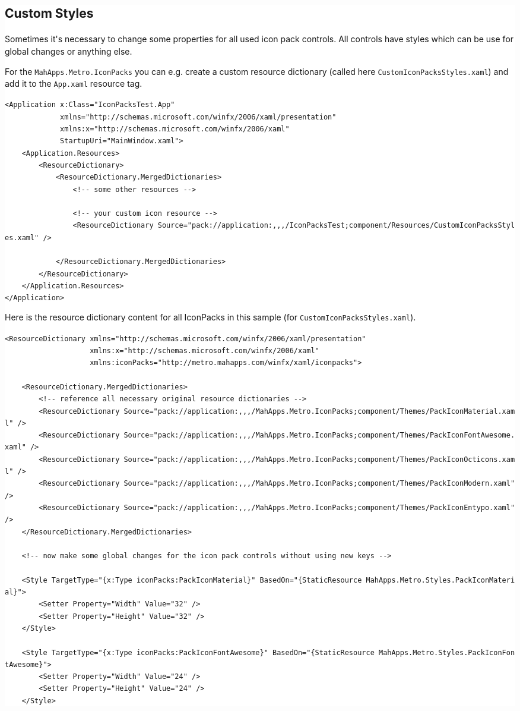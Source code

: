 ## Custom Styles

Sometimes it's necessary to change some properties for all used icon pack controls. All controls have styles which can be use for global changes or anything else.

For the `MahApps.Metro.IconPacks` you can e.g. create a custom resource dictionary (called here `CustomIconPacksStyles.xaml`) and add it to the `App.xaml` resource tag.

```xaml
<Application x:Class="IconPacksTest.App"
             xmlns="http://schemas.microsoft.com/winfx/2006/xaml/presentation"
             xmlns:x="http://schemas.microsoft.com/winfx/2006/xaml"
             StartupUri="MainWindow.xaml">
    <Application.Resources>
        <ResourceDictionary>
            <ResourceDictionary.MergedDictionaries>
                <!-- some other resources -->
                
                <!-- your custom icon resource -->
                <ResourceDictionary Source="pack://application:,,,/IconPacksTest;component/Resources/CustomIconPacksStyles.xaml" />

            </ResourceDictionary.MergedDictionaries>
        </ResourceDictionary>
    </Application.Resources>
</Application>
```

Here is the resource dictionary content for all IconPacks in this sample (for `CustomIconPacksStyles.xaml`).

```xaml
<ResourceDictionary xmlns="http://schemas.microsoft.com/winfx/2006/xaml/presentation"
                    xmlns:x="http://schemas.microsoft.com/winfx/2006/xaml"
                    xmlns:iconPacks="http://metro.mahapps.com/winfx/xaml/iconpacks">

    <ResourceDictionary.MergedDictionaries>
        <!-- reference all necessary original resource dictionaries -->
        <ResourceDictionary Source="pack://application:,,,/MahApps.Metro.IconPacks;component/Themes/PackIconMaterial.xaml" />
        <ResourceDictionary Source="pack://application:,,,/MahApps.Metro.IconPacks;component/Themes/PackIconFontAwesome.xaml" />
        <ResourceDictionary Source="pack://application:,,,/MahApps.Metro.IconPacks;component/Themes/PackIconOcticons.xaml" />
        <ResourceDictionary Source="pack://application:,,,/MahApps.Metro.IconPacks;component/Themes/PackIconModern.xaml" />
        <ResourceDictionary Source="pack://application:,,,/MahApps.Metro.IconPacks;component/Themes/PackIconEntypo.xaml" />
    </ResourceDictionary.MergedDictionaries>

    <!-- now make some global changes for the icon pack controls without using new keys -->

    <Style TargetType="{x:Type iconPacks:PackIconMaterial}" BasedOn="{StaticResource MahApps.Metro.Styles.PackIconMaterial}">
        <Setter Property="Width" Value="32" />
        <Setter Property="Height" Value="32" />
    </Style>

    <Style TargetType="{x:Type iconPacks:PackIconFontAwesome}" BasedOn="{StaticResource MahApps.Metro.Styles.PackIconFontAwesome}">
        <Setter Property="Width" Value="24" />
        <Setter Property="Height" Value="24" />
    </Style>

```